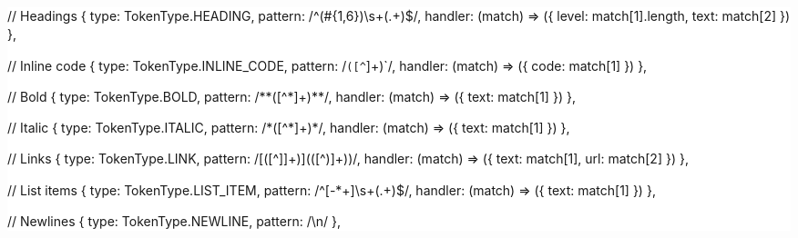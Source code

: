   // Headings
  {
    type: TokenType.HEADING,
    pattern: /^(#{1,6})\s+(.+)$/,
    handler: (match) => ({
      level: match[1].length,
      text: match[2]
    })
  },
  
  // Inline code
  {
    type: TokenType.INLINE_CODE,
    pattern: /`([^`]+)`/,
    handler: (match) => ({ code: match[1] })
  },
  
  // Bold
  {
    type: TokenType.BOLD,
    pattern: /\*\*([^*]+)\*\*/,
    handler: (match) => ({ text: match[1] })
  },
  
  // Italic
  {
    type: TokenType.ITALIC,
    pattern: /\*([^*]+)\*/,
    handler: (match) => ({ text: match[1] })
  },
  
  // Links
  {
    type: TokenType.LINK,
    pattern: /\[([^\]]+)\]\(([^)]+)\)/,
    handler: (match) => ({
      text: match[1],
      url: match[2]
    })
  },
  
  // List items
  {
    type: TokenType.LIST_ITEM,
    pattern: /^[-*+]\s+(.+)$/,
    handler: (match) => ({ text: match[1] })
  },
  
  // Newlines
  {
    type: TokenType.NEWLINE,
    pattern: /\n/
  },
  